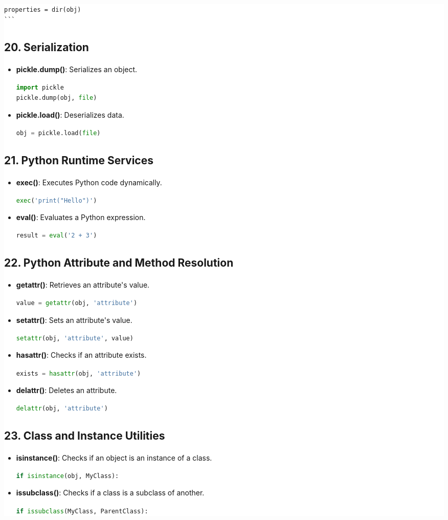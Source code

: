     properties = dir(obj)
    ```

## 20. Serialization
- **pickle.dump()**: Serializes an object.
    ```python
    import pickle
    pickle.dump(obj, file)
    ```
- **pickle.load()**: Deserializes data.
    ```python
    obj = pickle.load(file)
    ```

## 21. Python Runtime Services
- **exec()**: Executes Python code dynamically.
    ```python
    exec('print("Hello")')
    ```
- **eval()**: Evaluates a Python expression.
    ```python
    result = eval('2 + 3')
    ```

## 22. Python Attribute and Method Resolution
- **getattr()**: Retrieves an attribute's value.
    ```python
    value = getattr(obj, 'attribute')
    ```
- **setattr()**: Sets an attribute's value.
    ```python
    setattr(obj, 'attribute', value)
    ```
- **hasattr()**: Checks if an attribute exists.
    ```python
    exists = hasattr(obj, 'attribute')
    ```
- **delattr()**: Deletes an attribute.
    ```python
    delattr(obj, 'attribute')
    ```

## 23. Class and Instance Utilities
- **isinstance()**: Checks if an object is an instance of a class.
    ```python
    if isinstance(obj, MyClass):
    ```
- **issubclass()**: Checks if a class is a subclass of another.
    ```python
    if issubclass(MyClass, ParentClass):
    ```
